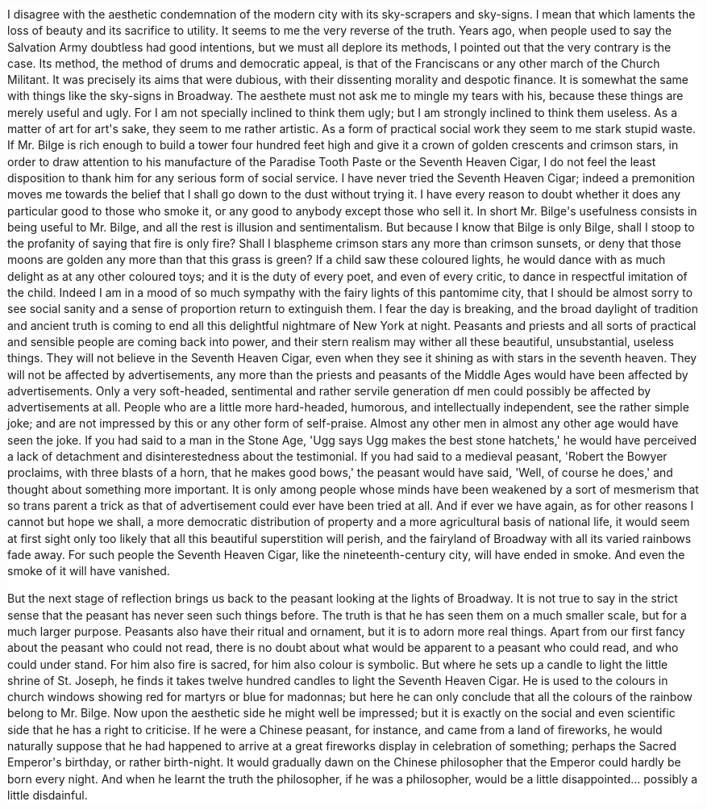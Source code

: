 I disagree with the aesthetic condemnation of the modern city with its sky-scrapers and sky-signs. I mean that which laments the loss of beauty and its sacrifice to utility. It seems to me the very reverse of the truth. Years ago, when people used to say the Salvation Army doubtless had good intentions, but we must all deplore its methods, I pointed out that the very contrary is the case. Its method, the method of drums and democratic appeal, is that of the Franciscans or any other march of the Church Militant. It was precisely its aims that were dubious, with their dissenting morality and despotic finance. It is somewhat the same with things like the sky-signs in Broadway. The aesthete must not ask me to mingle my tears with his, because these things are merely useful and ugly. For I am not specially inclined to think them ugly; but I am strongly inclined to think them useless. As a matter of art for art's sake, they seem to me rather artistic. As a form of practical social work they seem to me stark stupid waste. If Mr. Bilge is rich enough to build a tower four hundred feet high and give it a crown of golden crescents and crimson stars, in order to draw attention to his manufacture of the Paradise Tooth Paste or the Seventh Heaven Cigar, I do not feel the least disposition to thank him for any serious form of social service. I have never tried the Seventh Heaven Cigar; indeed a premonition moves me towards the belief that I shall go down to the dust without trying it. I have every reason to doubt whether it does any particular good to those who smoke it, or any good to anybody except those who sell it. In short Mr. Bilge's usefulness consists in being useful to Mr. Bilge, and all the rest is illusion and sentimentalism. But because I know that Bilge is only Bilge, shall I stoop to the profanity of saying that fire is only fire? Shall I blaspheme crimson stars any more than crimson sunsets, or deny that those moons are golden any more than that this grass is green? If a child saw these coloured lights, he would dance with as much delight as at any other coloured toys; and it is the duty of every poet, and even of every critic, to dance in respectful imitation of the child. Indeed I am in a mood of so much sympathy with the fairy lights of this pantomime city, that I should be almost sorry to see social sanity and a sense of proportion return to extinguish them. I fear the day is breaking, and the broad daylight of tradition and ancient truth is coming to end all this delightful nightmare of New York at night. Peasants and priests and all sorts of practical and sensible people are coming back into power, and their stern realism may wither all these beautiful, unsubstantial, useless things. They will not believe in the Seventh Heaven Cigar, even when they see it shining as with stars in the seventh heaven. They will not be affected by advertisements, any more than the priests and peasants of the Middle Ages would have been affected by advertisements. Only a very soft-headed, sentimental and rather servile generation df men could possibly be affected by advertisements at all. People who are a little more hard-headed, humorous, and intellectually independent, see the rather simple joke; and are not impressed by this or any other form of self-praise. Almost any other men in almost any other age would have seen the joke. If you had said to a man in the Stone Age, 'Ugg says Ugg makes the best stone hatchets,' he would have perceived a lack of detachment and disinterestedness about the testimonial. If you had said to a medieval peasant, 'Robert the Bowyer proclaims, with three blasts of a horn, that he makes good bows,' the peasant would have said, 'Well, of course he does,' and thought about something more important. It is only among people whose minds have been weakened by a sort of mesmerism that so trans parent a trick as that of advertisement could ever have been tried at all. And if ever we have again, as for other reasons I cannot but hope we shall, a more democratic distribution of property and a more agricultural basis of national life, it would seem at first sight only too likely that all this beautiful superstition will perish, and the fairyland of Broadway with all its varied rainbows fade away. For such people the Seventh Heaven Cigar, like the nineteenth-century city, will have ended in smoke. And even the smoke of it will have vanished.

But the next stage of reflection brings us back to the peasant looking at the lights of Broadway. It is not true to say in the strict sense that the peasant has never seen such things before. The truth is that he has seen them on a much smaller scale, but for a much larger purpose. Peasants also have their ritual and ornament, but it is to adorn more real things. Apart from our first fancy about the peasant who could not read, there is no doubt about what would be apparent to a peasant who could read, and who could under stand. For him also fire is sacred, for him also colour is symbolic. But where he sets up a candle to light the little shrine of St. Joseph, he finds it takes twelve hundred candles to light the Seventh Heaven Cigar. He is used to the colours in church windows showing red for martyrs or blue for madonnas; but here he can only conclude that all the colours of the rainbow belong to Mr. Bilge. Now upon the aesthetic side he might well be impressed; but it is exactly on the social and even scientific side that he has a right to criticise. If he were a Chinese peasant, for instance, and came from a land of fireworks, he would naturally suppose that he had happened to arrive at a great fireworks display in celebration of something; perhaps the Sacred Emperor's birthday, or rather birth-night. It would gradually dawn on the Chinese philosopher that the Emperor could hardly be born every night. And when he learnt the truth the philosopher, if he was a philosopher, would be a little disappointed... possibly a little disdainful.
